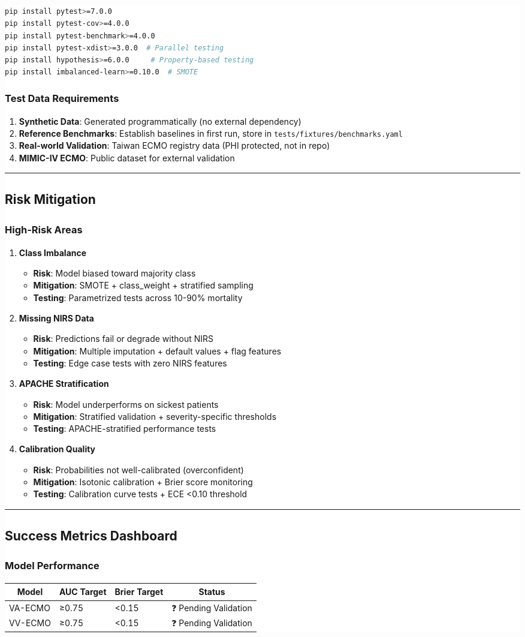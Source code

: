 ```bash
pip install pytest>=7.0.0
pip install pytest-cov>=4.0.0
pip install pytest-benchmark>=4.0.0
pip install pytest-xdist>=3.0.0  # Parallel testing
pip install hypothesis>=6.0.0     # Property-based testing
pip install imbalanced-learn>=0.10.0  # SMOTE
```

### Test Data Requirements

1. **Synthetic Data**: Generated programmatically (no external dependency)
2. **Reference Benchmarks**: Establish baselines in first run, store in `tests/fixtures/benchmarks.yaml`
3. **Real-world Validation**: Taiwan ECMO registry data (PHI protected, not in repo)
4. **MIMIC-IV ECMO**: Public dataset for external validation

---

## Risk Mitigation

### High-Risk Areas

1. **Class Imbalance**
   - **Risk**: Model biased toward majority class
   - **Mitigation**: SMOTE + class_weight + stratified sampling
   - **Testing**: Parametrized tests across 10-90% mortality

2. **Missing NIRS Data**
   - **Risk**: Predictions fail or degrade without NIRS
   - **Mitigation**: Multiple imputation + default values + flag features
   - **Testing**: Edge case tests with zero NIRS features

3. **APACHE Stratification**
   - **Risk**: Model underperforms on sickest patients
   - **Mitigation**: Stratified validation + severity-specific thresholds
   - **Testing**: APACHE-stratified performance tests

4. **Calibration Quality**
   - **Risk**: Probabilities not well-calibrated (overconfident)
   - **Mitigation**: Isotonic calibration + Brier score monitoring
   - **Testing**: Calibration curve tests + ECE <0.10 threshold

---

## Success Metrics Dashboard

### Model Performance

| Model | AUC Target | Brier Target | Status |
|-------|------------|--------------|--------|
| VA-ECMO | ≥0.75 | <0.15 | ❓ Pending Validation |
| VV-ECMO | ≥0.75 | <0.15 | ❓ Pending Validation |

